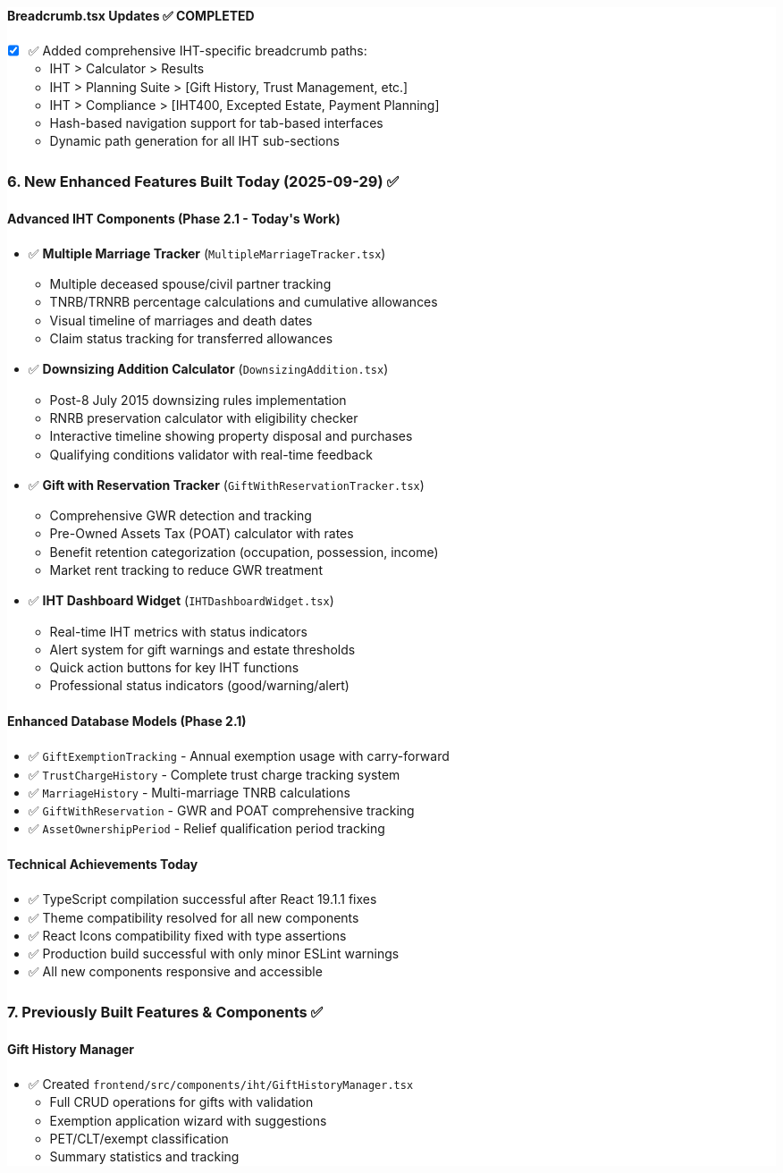 #### Breadcrumb.tsx Updates ✅ COMPLETED
- [x] ✅ Added comprehensive IHT-specific breadcrumb paths:
  - IHT > Calculator > Results
  - IHT > Planning Suite > [Gift History, Trust Management, etc.]
  - IHT > Compliance > [IHT400, Excepted Estate, Payment Planning]
  - Hash-based navigation support for tab-based interfaces
  - Dynamic path generation for all IHT sub-sections

### 6. New Enhanced Features Built Today (2025-09-29) ✅

#### Advanced IHT Components (Phase 2.1 - Today's Work)
- ✅ **Multiple Marriage Tracker** (`MultipleMarriageTracker.tsx`)
  - Multiple deceased spouse/civil partner tracking
  - TNRB/TRNRB percentage calculations and cumulative allowances
  - Visual timeline of marriages and death dates
  - Claim status tracking for transferred allowances

- ✅ **Downsizing Addition Calculator** (`DownsizingAddition.tsx`)
  - Post-8 July 2015 downsizing rules implementation
  - RNRB preservation calculator with eligibility checker
  - Interactive timeline showing property disposal and purchases
  - Qualifying conditions validator with real-time feedback

- ✅ **Gift with Reservation Tracker** (`GiftWithReservationTracker.tsx`)
  - Comprehensive GWR detection and tracking
  - Pre-Owned Assets Tax (POAT) calculator with rates
  - Benefit retention categorization (occupation, possession, income)
  - Market rent tracking to reduce GWR treatment

- ✅ **IHT Dashboard Widget** (`IHTDashboardWidget.tsx`)
  - Real-time IHT metrics with status indicators
  - Alert system for gift warnings and estate thresholds
  - Quick action buttons for key IHT functions
  - Professional status indicators (good/warning/alert)

#### Enhanced Database Models (Phase 2.1)
- ✅ `GiftExemptionTracking` - Annual exemption usage with carry-forward
- ✅ `TrustChargeHistory` - Complete trust charge tracking system
- ✅ `MarriageHistory` - Multi-marriage TNRB calculations
- ✅ `GiftWithReservation` - GWR and POAT comprehensive tracking
- ✅ `AssetOwnershipPeriod` - Relief qualification period tracking

#### Technical Achievements Today
- ✅ TypeScript compilation successful after React 19.1.1 fixes
- ✅ Theme compatibility resolved for all new components
- ✅ React Icons compatibility fixed with type assertions
- ✅ Production build successful with only minor ESLint warnings
- ✅ All new components responsive and accessible

### 7. Previously Built Features & Components ✅

#### Gift History Manager
- ✅ Created `frontend/src/components/iht/GiftHistoryManager.tsx`
  - Full CRUD operations for gifts with validation
  - Exemption application wizard with suggestions
  - PET/CLT/exempt classification
  - Summary statistics and tracking
